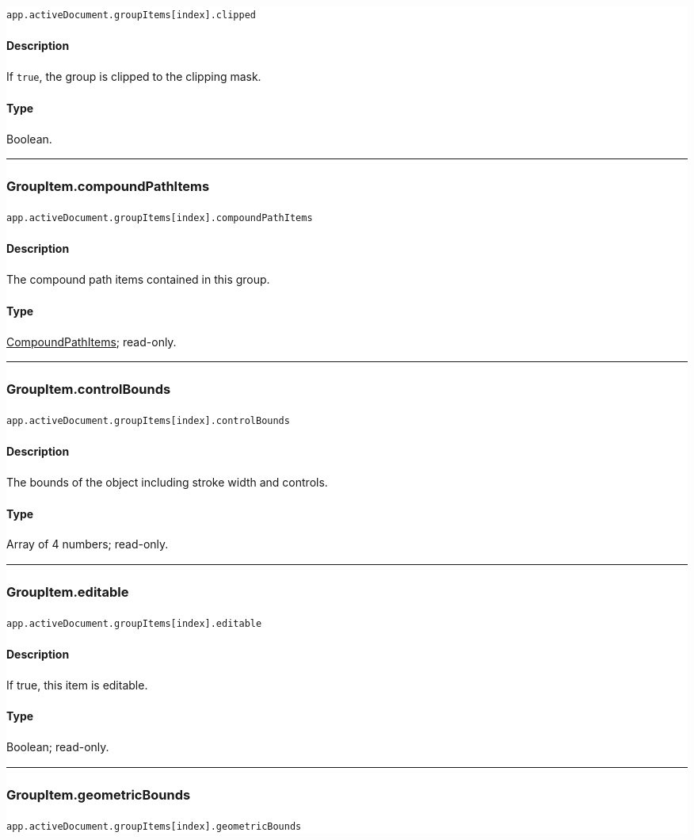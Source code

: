 `app.activeDocument.groupItems[index].clipped`

#### Description

If `true`, the group is clipped to the clipping mask.

#### Type

Boolean.

---

### GroupItem.compoundPathItems

`app.activeDocument.groupItems[index].compoundPathItems`

#### Description

The compound path items contained in this group.

#### Type

[CompoundPathItems](.././CompoundPathItems); read-only.

---

### GroupItem.controlBounds

`app.activeDocument.groupItems[index].controlBounds`

#### Description

The bounds of the object including stroke width and controls.

#### Type

Array of 4 numbers; read-only.

---

### GroupItem.editable

`app.activeDocument.groupItems[index].editable`

#### Description

If true, this item is editable.

#### Type

Boolean; read-only.

---

### GroupItem.geometricBounds

`app.activeDocument.groupItems[index].geometricBounds`
